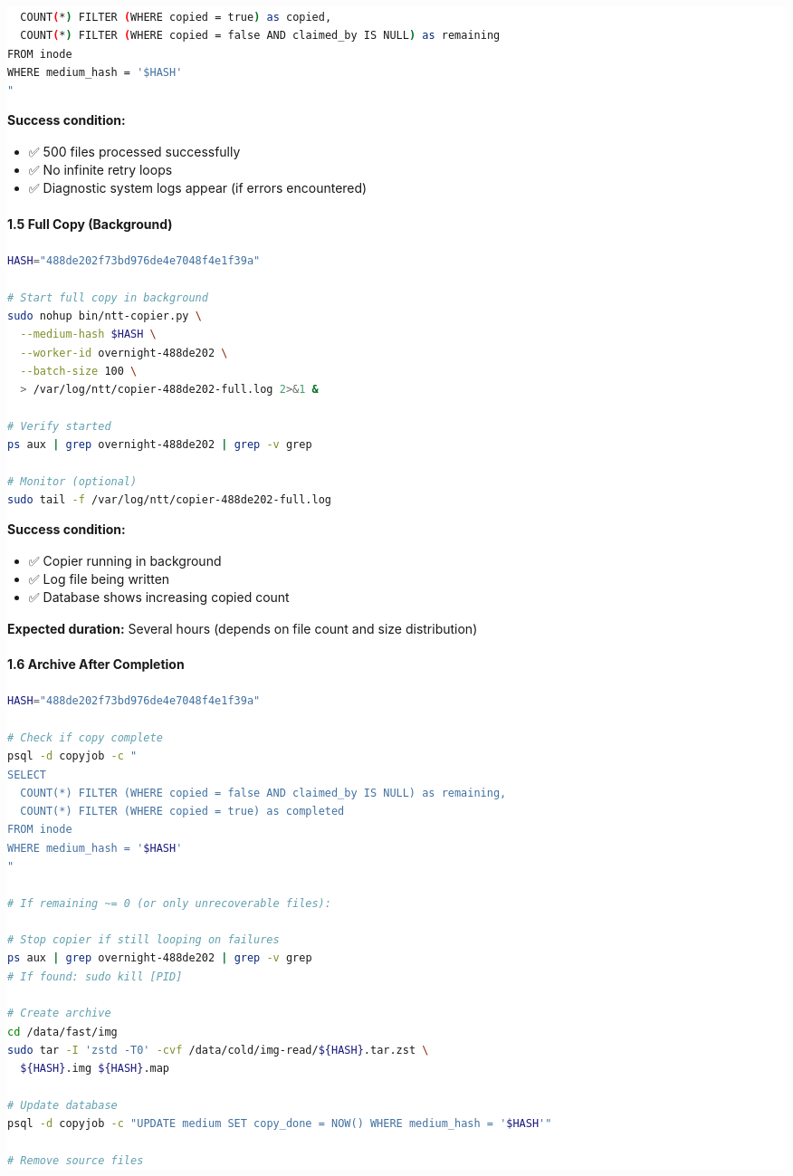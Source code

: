 ```bash
  COUNT(*) FILTER (WHERE copied = true) as copied,
  COUNT(*) FILTER (WHERE copied = false AND claimed_by IS NULL) as remaining
FROM inode
WHERE medium_hash = '$HASH'
"
```

**Success condition:**
- ✅ 500 files processed successfully
- ✅ No infinite retry loops
- ✅ Diagnostic system logs appear (if errors encountered)

#### 1.5 Full Copy (Background)
```bash
HASH="488de202f73bd976de4e7048f4e1f39a"

# Start full copy in background
sudo nohup bin/ntt-copier.py \
  --medium-hash $HASH \
  --worker-id overnight-488de202 \
  --batch-size 100 \
  > /var/log/ntt/copier-488de202-full.log 2>&1 &

# Verify started
ps aux | grep overnight-488de202 | grep -v grep

# Monitor (optional)
sudo tail -f /var/log/ntt/copier-488de202-full.log
```

**Success condition:**
- ✅ Copier running in background
- ✅ Log file being written
- ✅ Database shows increasing copied count

**Expected duration:** Several hours (depends on file count and size distribution)

#### 1.6 Archive After Completion
```bash
HASH="488de202f73bd976de4e7048f4e1f39a"

# Check if copy complete
psql -d copyjob -c "
SELECT
  COUNT(*) FILTER (WHERE copied = false AND claimed_by IS NULL) as remaining,
  COUNT(*) FILTER (WHERE copied = true) as completed
FROM inode
WHERE medium_hash = '$HASH'
"

# If remaining ~= 0 (or only unrecoverable files):

# Stop copier if still looping on failures
ps aux | grep overnight-488de202 | grep -v grep
# If found: sudo kill [PID]

# Create archive
cd /data/fast/img
sudo tar -I 'zstd -T0' -cvf /data/cold/img-read/${HASH}.tar.zst \
  ${HASH}.img ${HASH}.map

# Update database
psql -d copyjob -c "UPDATE medium SET copy_done = NOW() WHERE medium_hash = '$HASH'"

# Remove source files
```